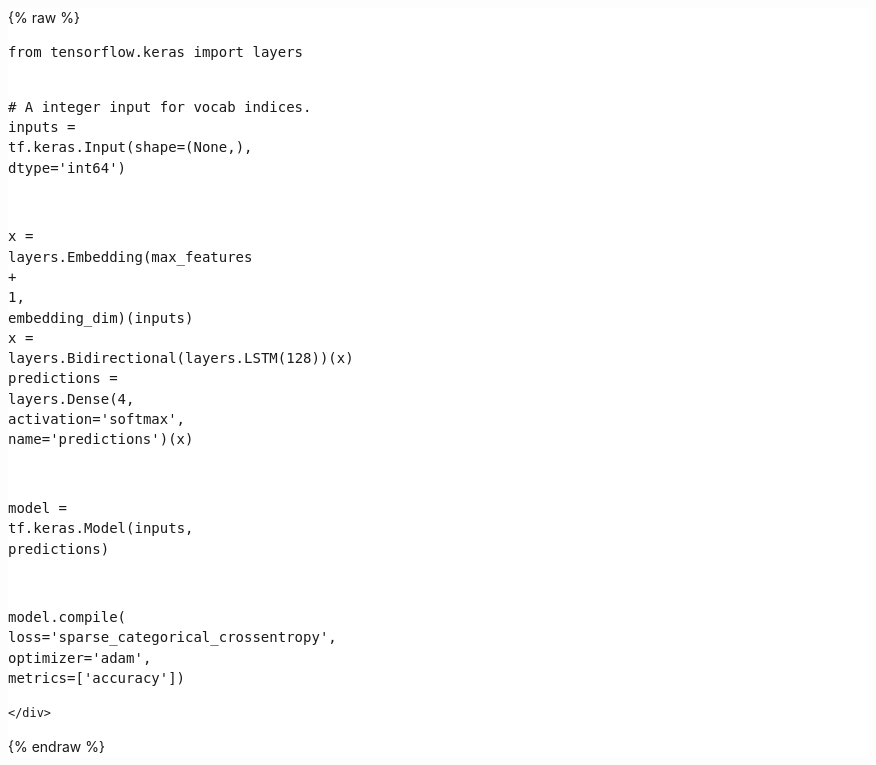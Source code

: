 </div>
</div>
</div>
    {% raw %}
    
<div class="cell border-box-sizing code_cell rendered">
<div class="input">

<div class="inner_cell">
    <div class="input_area">
<div class=" highlight hl-ipython3"><pre><span></span><span class="kn">from</span> <span class="nn">tensorflow.keras</span> <span class="kn">import</span> <span class="n">layers</span>

<span class="c1"># A integer input for vocab indices.</span>
<span class="n">inputs</span> <span class="o">=</span> <span class="n">tf</span><span class="o">.</span><span class="n">keras</span><span class="o">.</span><span class="n">Input</span><span class="p">(</span><span class="n">shape</span><span class="o">=</span><span class="p">(</span><span class="kc">None</span><span class="p">,),</span> <span class="n">dtype</span><span class="o">=</span><span class="s1">&#39;int64&#39;</span><span class="p">)</span>

<span class="n">x</span> <span class="o">=</span> <span class="n">layers</span><span class="o">.</span><span class="n">Embedding</span><span class="p">(</span><span class="n">max_features</span> <span class="o">+</span> <span class="mi">1</span><span class="p">,</span> <span class="n">embedding_dim</span><span class="p">)(</span><span class="n">inputs</span><span class="p">)</span>
<span class="n">x</span> <span class="o">=</span> <span class="n">layers</span><span class="o">.</span><span class="n">Bidirectional</span><span class="p">(</span><span class="n">layers</span><span class="o">.</span><span class="n">LSTM</span><span class="p">(</span><span class="mi">128</span><span class="p">))(</span><span class="n">x</span><span class="p">)</span>
<span class="n">predictions</span> <span class="o">=</span> <span class="n">layers</span><span class="o">.</span><span class="n">Dense</span><span class="p">(</span><span class="mi">4</span><span class="p">,</span> <span class="n">activation</span><span class="o">=</span><span class="s1">&#39;softmax&#39;</span><span class="p">,</span> <span class="n">name</span><span class="o">=</span><span class="s1">&#39;predictions&#39;</span><span class="p">)(</span><span class="n">x</span><span class="p">)</span>

<span class="n">model</span> <span class="o">=</span> <span class="n">tf</span><span class="o">.</span><span class="n">keras</span><span class="o">.</span><span class="n">Model</span><span class="p">(</span><span class="n">inputs</span><span class="p">,</span> <span class="n">predictions</span><span class="p">)</span>

<span class="n">model</span><span class="o">.</span><span class="n">compile</span><span class="p">(</span>
    <span class="n">loss</span><span class="o">=</span><span class="s1">&#39;sparse_categorical_crossentropy&#39;</span><span class="p">,</span> <span class="n">optimizer</span><span class="o">=</span><span class="s1">&#39;adam&#39;</span><span class="p">,</span> <span class="n">metrics</span><span class="o">=</span><span class="p">[</span><span class="s1">&#39;accuracy&#39;</span><span class="p">])</span>
</pre></div>

    </div>
</div>
</div>

</div>
    {% endraw %}
